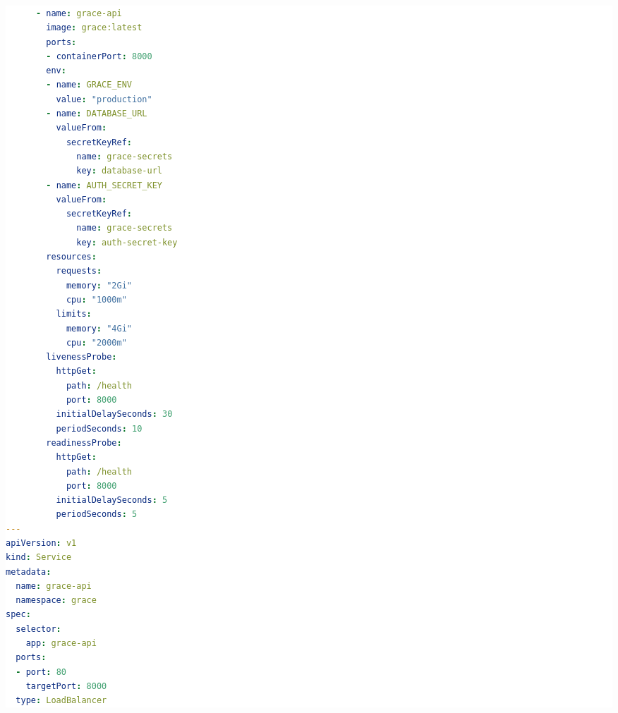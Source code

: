 ```yaml
      - name: grace-api
        image: grace:latest
        ports:
        - containerPort: 8000
        env:
        - name: GRACE_ENV
          value: "production"
        - name: DATABASE_URL
          valueFrom:
            secretKeyRef:
              name: grace-secrets
              key: database-url
        - name: AUTH_SECRET_KEY
          valueFrom:
            secretKeyRef:
              name: grace-secrets
              key: auth-secret-key
        resources:
          requests:
            memory: "2Gi"
            cpu: "1000m"
          limits:
            memory: "4Gi"
            cpu: "2000m"
        livenessProbe:
          httpGet:
            path: /health
            port: 8000
          initialDelaySeconds: 30
          periodSeconds: 10
        readinessProbe:
          httpGet:
            path: /health
            port: 8000
          initialDelaySeconds: 5
          periodSeconds: 5
---
apiVersion: v1
kind: Service
metadata:
  name: grace-api
  namespace: grace
spec:
  selector:
    app: grace-api
  ports:
  - port: 80
    targetPort: 8000
  type: LoadBalancer
```
